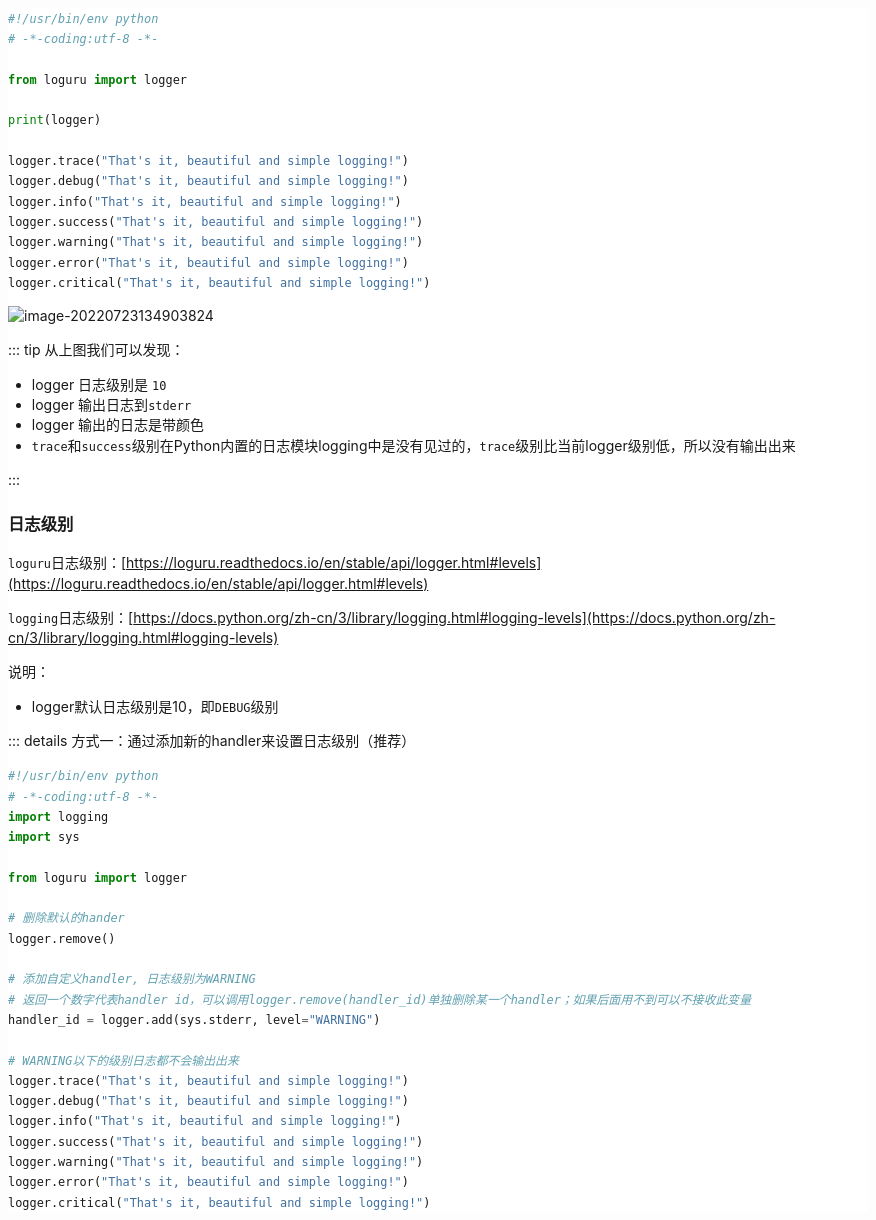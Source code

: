 ```python
#!/usr/bin/env python
# -*-coding:utf-8 -*-

from loguru import logger

print(logger)

logger.trace("That's it, beautiful and simple logging!")
logger.debug("That's it, beautiful and simple logging!")
logger.info("That's it, beautiful and simple logging!")
logger.success("That's it, beautiful and simple logging!")
logger.warning("That's it, beautiful and simple logging!")
logger.error("That's it, beautiful and simple logging!")
logger.critical("That's it, beautiful and simple logging!")
```

![image-20220723134903824](https://tuchuang-1257805459.cos.accelerate.myqcloud.com//image-20220723134903824.png)

::: tip
从上图我们可以发现：

* logger 日志级别是 `10`
* logger 输出日志到`stderr`
* logger 输出的日志是带颜色
* `trace`和`success`级别在Python内置的日志模块logging中是没有见过的，`trace`级别比当前logger级别低，所以没有输出出来

:::

### 日志级别

`loguru`日志级别：[https://loguru.readthedocs.io/en/stable/api/logger.html#levels](https://loguru.readthedocs.io/en/stable/api/logger.html#levels)

`logging`日志级别：[https://docs.python.org/zh-cn/3/library/logging.html#logging-levels](https://docs.python.org/zh-cn/3/library/logging.html#logging-levels)

说明：

* logger默认日志级别是10，即`DEBUG`级别

::: details 方式一：通过添加新的handler来设置日志级别（推荐）

```python
#!/usr/bin/env python
# -*-coding:utf-8 -*-
import logging
import sys

from loguru import logger

# 删除默认的hander
logger.remove()

# 添加自定义handler, 日志级别为WARNING
# 返回一个数字代表handler id，可以调用logger.remove(handler_id)单独删除某一个handler；如果后面用不到可以不接收此变量
handler_id = logger.add(sys.stderr, level="WARNING")

# WARNING以下的级别日志都不会输出出来
logger.trace("That's it, beautiful and simple logging!")
logger.debug("That's it, beautiful and simple logging!")
logger.info("That's it, beautiful and simple logging!")
logger.success("That's it, beautiful and simple logging!")
logger.warning("That's it, beautiful and simple logging!")
logger.error("That's it, beautiful and simple logging!")
logger.critical("That's it, beautiful and simple logging!")
```
